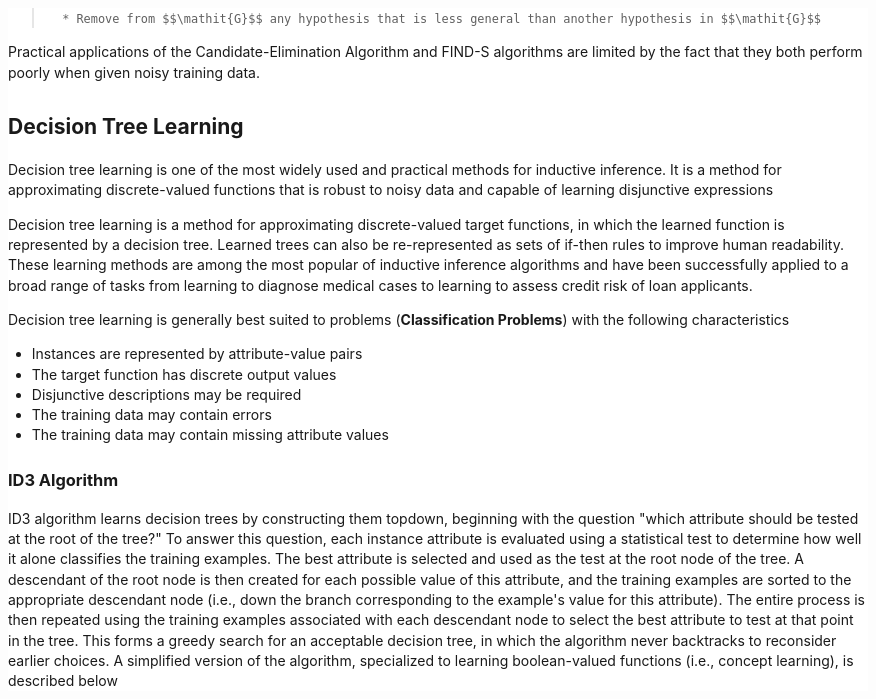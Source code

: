 >       * Remove from $$\mathit{G}$$ any hypothesis that is less general than another hypothesis in $$\mathit{G}$$

Practical applications of the Candidate-Elimination Algorithm and FIND-S algorithms are limited by the fact that they
both perform poorly when given noisy training data.


Decision Tree Learning
----------------------

Decision tree learning is one of the most widely used and practical methods for inductive inference. It is a method for
approximating discrete-valued functions that is robust to noisy data and capable of learning disjunctive expressions

Decision tree learning is a method for approximating discrete-valued target functions, in which the learned function is
represented by a decision tree. Learned trees can also be re-represented as sets of if-then rules to improve human
readability. These learning methods are among the most popular of inductive inference algorithms and have been
successfully applied to a broad range of tasks from learning to diagnose medical cases to learning to assess credit risk
of loan applicants.

Decision tree learning is generally best suited to problems (**Classification Problems**) with the following
characteristics

* Instances are represented by attribute-value pairs
* The target function has discrete output values
* Disjunctive descriptions may be required
* The training data may contain errors
* The training data may contain missing attribute values

### ID3 Algorithm

ID3 algorithm learns decision trees by constructing them topdown, beginning with the question "which attribute should be
tested at the root of the tree?" To answer this question, each instance attribute is evaluated using a statistical test
to determine how well it alone classifies the training examples. The best attribute is selected and used as the test at
the root node of the tree. A descendant of the root node is then created for each possible value of this attribute, and
the training examples are sorted to the appropriate descendant node (i.e., down the branch corresponding to the
example's value for this attribute). The entire process is then repeated using the training examples associated with
each descendant node to select the best attribute to test at that point in the tree. This forms a greedy search for an
acceptable decision tree, in which the algorithm never backtracks to reconsider earlier choices. A simplified version of
the algorithm, specialized to learning boolean-valued functions (i.e., concept learning), is described below
